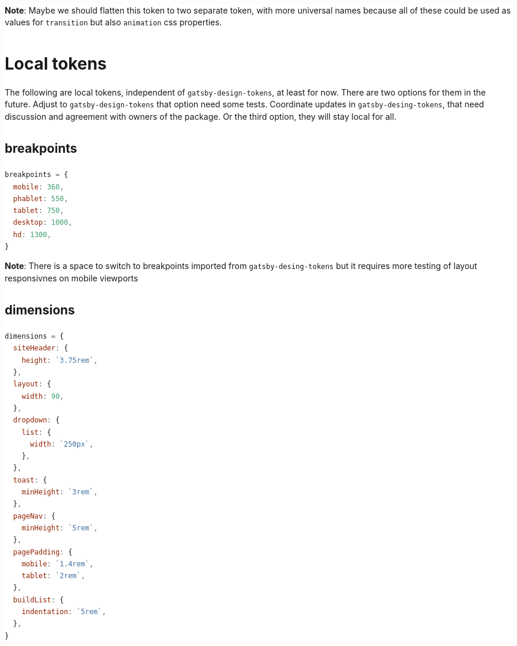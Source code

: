 **Note**: Maybe we should flatten this token to two separate token, with more universal names because all of these could be used as values for `transition` but also `animation` css properties.

# Local tokens

The following are local tokens, independent of `gatsby-design-tokens`, at least for now. There are two options for them in the future. Adjust to `gatsby-design-tokens` that option need some tests. Coordinate updates in `gatsby-desing-tokens`, that need discussion and agreement with owners of the package. Or the third option, they will stay local for all.

## breakpoints

```javascript
breakpoints = {
  mobile: 360,
  phablet: 550,
  tablet: 750,
  desktop: 1000,
  hd: 1300,
}
```

**Note**: There is a space to switch to breakpoints imported from `gatsby-desing-tokens` but it requires more testing of layout responsivnes on mobile viewports

## dimensions

```javascript
dimensions = {
  siteHeader: {
    height: `3.75rem`,
  },
  layout: {
    width: 90,
  },
  dropdown: {
    list: {
      width: `250px`,
    },
  },
  toast: {
    minHeight: `3rem`,
  },
  pageNav: {
    minHeight: `5rem`,
  },
  pagePadding: {
    mobile: `1.4rem`,
    tablet: `2rem`,
  },
  buildList: {
    indentation: `5rem`,
  },
}
```
